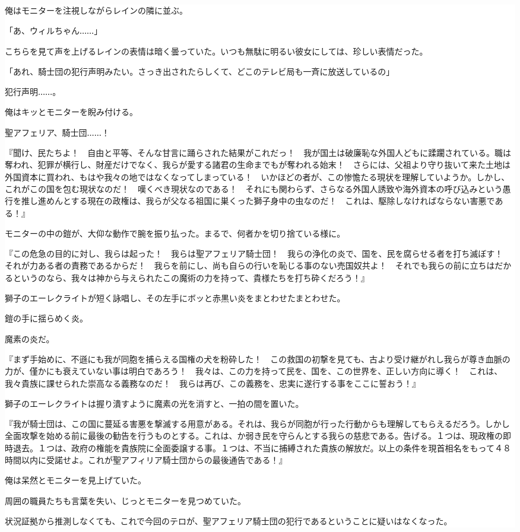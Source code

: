  </p>
 <p id="L60">
  俺はモニターを注視しながらレインの隣に並ぶ。
 </p>
 <p id="L61">
  「あ、ウィルちゃん……」
 </p>
 <p id="L62">
  こちらを見て声を上げるレインの表情は暗く曇っていた。いつも無駄に明るい彼女にしては、珍しい表情だった。
 </p>
 <p id="L63">
  「あれ、騎士団の犯行声明みたい。さっき出されたらしくて、どこのテレビ局も一斉に放送しているの」
 </p>
 <p id="L64">
  犯行声明……。
 </p>
 <p id="L65">
  俺はキッとモニターを睨み付ける。
 </p>
 <p id="L66">
  聖アフェリア、騎士団……！
 </p>
 <p id="L67">
  『聞け、民たちよ！　自由と平等、そんな甘言に踊らされた結果がこれだっ！　我が国土は破廉恥な外国人どもに蹂躙されている。職は奪われ、犯罪が横行し、財産だけでなく、我らが愛する諸君の生命までもが奪われる始末！　さらには、父祖より守り抜いて来た土地は外国資本に買われ、もはや我々の地ではなくなってしまっている！　いかほどの者が、この惨憺たる現状を理解していようか。しかし、これがこの国を包む現状なのだ！　嘆くべき現状なのである！　それにも関わらず、さらなる外国人誘致や海外資本の呼び込みという愚行を推し進めんとする現在の政権は、我らが父なる祖国に巣くった獅子身中の虫なのだ！　これは、駆除しなければならない害悪である！』
 </p>
 <p id="L68">
  モニターの中の鎧が、大仰な動作で腕を振り払った。まるで、何者かを切り捨ている様に。
 </p>
 <p id="L69">
  『この危急の目的に対し、我らは起った！　我らは聖アフェリア騎士団！　我らの浄化の炎で、国を、民を腐らせる者を打ち滅ぼす！　それが力ある者の責務であるからだ！　我らを前にし、尚も自らの行いを恥じる事のない売国奴共よ！　それでも我らの前に立ちはだかるというのなら、我々は神から与えられたこの魔術の力を持って、貴様たちを打ち砕くだろう！』
 </p>
 <p id="L70">
  獅子のエーレクライトが短く詠唱し、その左手にボッと赤黒い炎をまとわせたまとわせた。
 </p>
 <p id="L71">
  鎧の手に揺らめく炎。
 </p>
 <p id="L72">
  魔素の炎だ。
 </p>
 <p id="L73">
  『まず手始めに、不遜にも我が同胞を捕らえる国権の犬を粉砕した！　この救国の初撃を見ても、古より受け継がれし我らが尊き血脈の力が、僅かにも衰えていない事は明白であろう！　我々は、この力を持って民を、国を、この世界を、正しい方向に導く！　これは、我々貴族に課せられた崇高なる義務なのだ！　我らは再び、この義務を、忠実に遂行する事をここに誓おう！』
 </p>
 <p id="L74">
  獅子のエーレクライトは握り潰すように魔素の光を消すと、一拍の間を置いた。
 </p>
 <p id="L75">
  『我が騎士団は、この国に蔓延る害悪を撃滅する用意がある。それは、我らが同胞が行った行動からも理解してもらえるだろう。しかし全面攻撃を始める前に最後の勧告を行うものとする。これは、か弱き民を守らんとする我らの慈悲である。告げる。１つは、現政権の即時退去。１つは、政府の権能を貴族院に全面委譲する事。１つは、不当に捕縛された貴族の解放だ。以上の条件を現首相名をもって４８時間以内に受諾せよ。これが聖アフィリア騎士団からの最後通告である！』
 </p>
 <p id="L76">
  俺は呆然とモニターを見上げていた。
 </p>
 <p id="L77">
  周囲の職員たちも言葉を失い、じっとモニターを見つめていた。
 </p>
 <p id="L78">
  状況証拠から推測しなくても、これで今回のテロが、聖アフェリア騎士団の犯行であるということに疑いはなくなった。